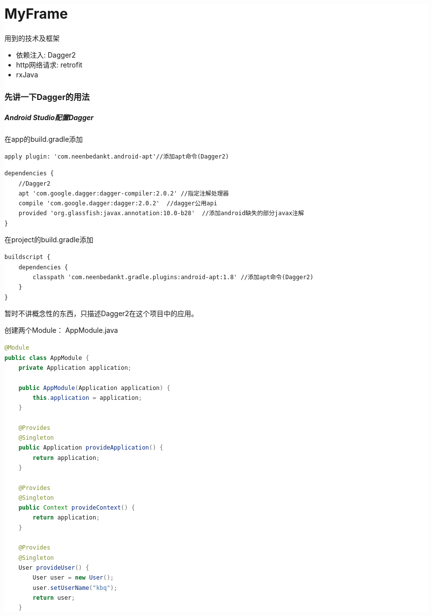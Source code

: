# MyFrame

用到的技术及框架
- 依赖注入: Dagger2
- http网络请求: retrofit
- rxJava


### 先讲一下Dagger的用法
##### Android Studio配置Dagger

在app的build.gradle添加
```
apply plugin: 'com.neenbedankt.android-apt'//添加apt命令(Dagger2)
```
```
dependencies {
    //Dagger2
    apt 'com.google.dagger:dagger-compiler:2.0.2' //指定注解处理器
    compile 'com.google.dagger:dagger:2.0.2'  //dagger公用api
    provided 'org.glassfish:javax.annotation:10.0-b28'  //添加android缺失的部分javax注解
}
```
在project的build.gradle添加

```
buildscript {
    dependencies {
        classpath 'com.neenbedankt.gradle.plugins:android-apt:1.8' //添加apt命令(Dagger2)
    }
}
```
暂时不讲概念性的东西，只描述Dagger2在这个项目中的应用。

创建两个Module：
AppModule.java
```java
@Module
public class AppModule {
    private Application application;

    public AppModule(Application application) {
        this.application = application;
    }

    @Provides
    @Singleton
    public Application provideApplication() {
        return application;
    }

    @Provides
    @Singleton
    public Context provideContext() {
        return application;
    }

    @Provides
    @Singleton
    User provideUser() {
        User user = new User();
        user.setUserName("kbq");
        return user;
    }

```